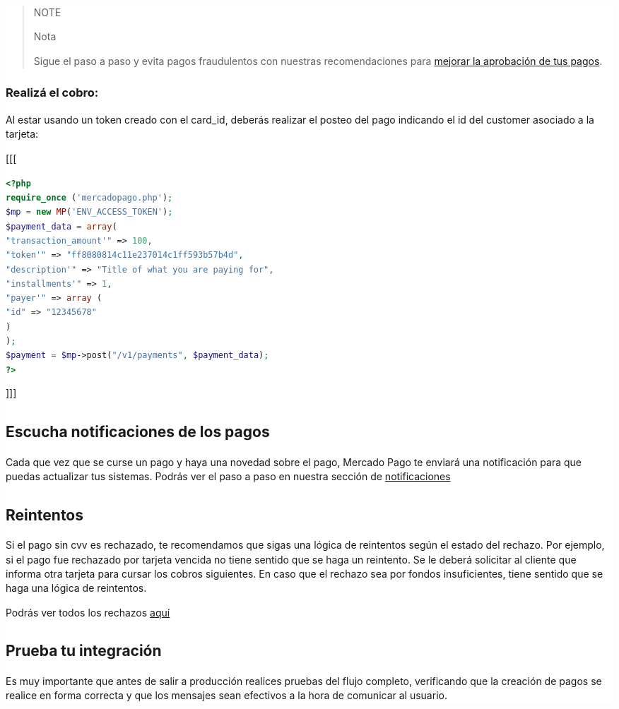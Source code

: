 > NOTE
>
> Nota
>
> Sigue el paso a paso y evita pagos fraudulentos con nuestras recomendaciones para [mejorar la aprobación de tus pagos](https://www.mercadopago.com.ar/developers/es/guides/pci-compliant-merchants/receiving-payment-by-card/#bookmark_mejora_la_aprobación_enviando_el_device_fingerprint).

### Realizá el cobro:

Al estar usando un token creado con el card_id, deberás realizar el posteo del pago indicando el id del customer asociado a la tarjeta:

[[[
```php
<?php
require_once ('mercadopago.php');
$mp = new MP('ENV_ACCESS_TOKEN');
$payment_data = array(
"transaction_amount'" => 100,
"token'" => "ff8080814c11e237014c1ff593b57b4d",
"description'" => "Title of what you are paying for",
"installments'" => 1,
"payer'" => array (
"id" => "12345678"
)
);
$payment = $mp->post("/v1/payments", $payment_data);
?>
```
]]]

## Escucha notificaciones de los pagos

Cada que vez que se curse un pago y haya una novedad sobre el pago, Mercado Pago te enviará una notificación para que puedas actualizar tus sistemas. Podrás ver el paso a paso en nuestra sección de [notificaciones](https://www.mercadopago.com.ar/developers/es/guides/notifications/webhooks)

## Reintentos

Si el pago sin cvv es rechazado, te recomendamos que sigas una lógica de reintentos según el estado del rechazo. Por ejemplo, si el pago fue rechazado por tarjeta vencida no tiene sentido que se haga un reintento. Se le deberá solicitar al cliente que informa otra tarjeta para cursar los cobros siguientes. En caso que el rechazo sea por fondos insuficientes, tiene sentido que se haga una lógica de reintentos.

Podrás ver todos los rechazos [aquí](https://www.mercadopago.com.ar/developers/es/guides/payments/api/handling-responses)

## Prueba tu integración

Es muy importante que antes de salir a producción realices pruebas del flujo completo, verificando que la creación de pagos se realice en forma correcta y que los mensajes sean efectivos a la hora de comunicar al usuario.
